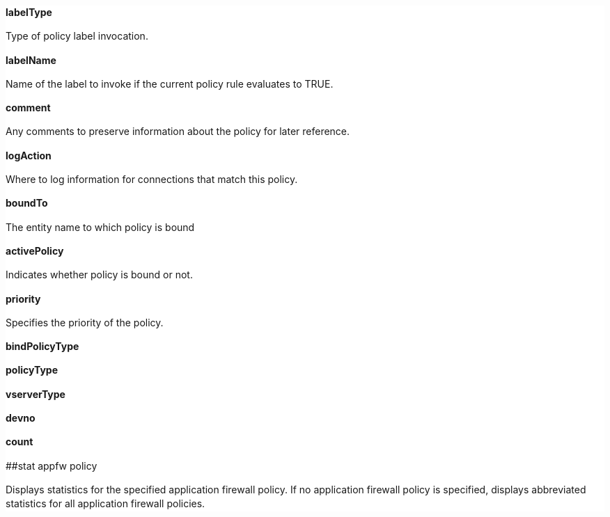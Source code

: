 
<b>labelType</b>

Type of policy label invocation.



<b>labelName</b>

Name of the label to invoke if the current policy rule evaluates to TRUE.



<b>comment</b>

Any comments to preserve information about the policy for later reference.



<b>logAction</b>

Where to log information for connections that match this policy.



<b>boundTo</b>

The entity name to which policy is bound



<b>activePolicy</b>

Indicates whether policy is bound or not.



<b>priority</b>

Specifies the priority of the policy.



<b>bindPolicyType</b>



<b>policyType</b>



<b>vserverType</b>



<b>devno</b>



<b>count</b>







##stat appfw policy



Displays statistics for the specified application firewall policy. If no application firewall policy is specified, displays abbreviated statistics for all application firewall policies.

